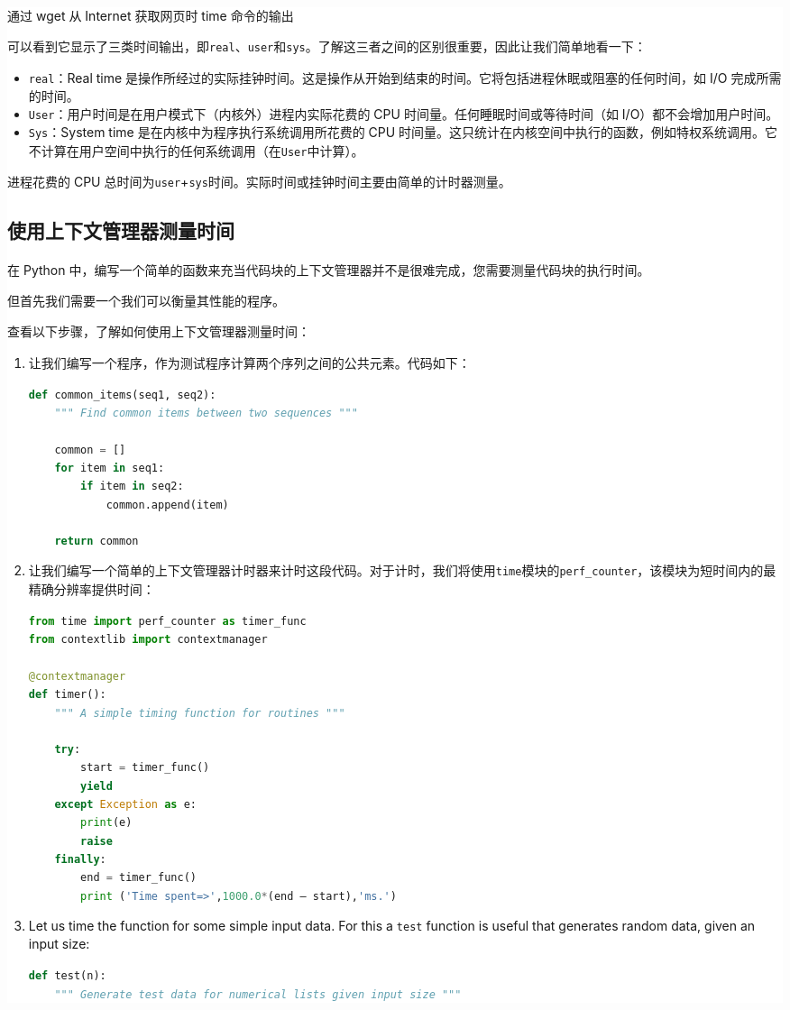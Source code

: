 通过 wget 从 Internet 获取网页时 time 命令的输出

可以看到它显示了三类时间输出，即`real`、`user`和`sys`。了解这三者之间的区别很重要，因此让我们简单地看一下：

*   `real`：Real time 是操作所经过的实际挂钟时间。这是操作从开始到结束的时间。它将包括进程休眠或阻塞的任何时间，如 I/O 完成所需的时间。
*   `User`：用户时间是在用户模式下（内核外）进程内实际花费的 CPU 时间量。任何睡眠时间或等待时间（如 I/O）都不会增加用户时间。
*   `Sys`：System time 是在内核中为程序执行系统调用所花费的 CPU 时间量。这只统计在内核空间中执行的函数，例如特权系统调用。它不计算在用户空间中执行的任何系统调用（在`User`中计算）。

进程花费的 CPU 总时间为`user`+`sys`时间。实际时间或挂钟时间主要由简单的计时器测量。

## 使用上下文管理器测量时间

在 Python 中，编写一个简单的函数来充当代码块的上下文管理器并不是很难完成，您需要测量代码块的执行时间。

但首先我们需要一个我们可以衡量其性能的程序。

查看以下步骤，了解如何使用上下文管理器测量时间：

1.  让我们编写一个程序，作为测试程序计算两个序列之间的公共元素。代码如下：

    ```py
    def common_items(seq1, seq2):
        """ Find common items between two sequences """

        common = []
        for item in seq1:
            if item in seq2:
                common.append(item)

        return common
    ```

2.  让我们编写一个简单的上下文管理器计时器来计时这段代码。对于计时，我们将使用`time`模块的`perf_counter`，该模块为短时间内的最精确分辨率提供时间：

    ```py
    from time import perf_counter as timer_func
    from contextlib import contextmanager

    @contextmanager
    def timer():
        """ A simple timing function for routines """

        try:
            start = timer_func()
            yield
        except Exception as e:
            print(e)
            raise
        finally:
            end = timer_func()
            print ('Time spent=>',1000.0*(end – start),'ms.')
    ```

3.  Let us time the function for some simple input data. For this a `test` function is useful that generates random data, given an input size:

    ```py
    def test(n):
        """ Generate test data for numerical lists given input size """
